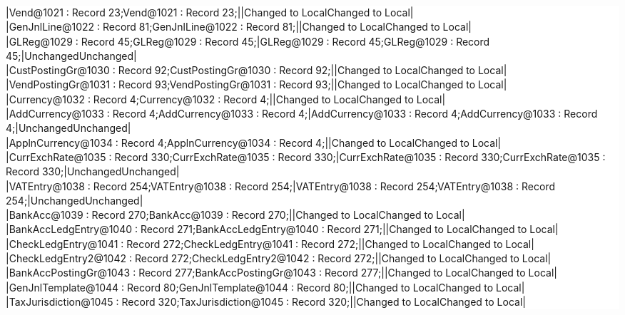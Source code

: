 |<span data-ttu-id="e04ce-134">Vend@1021 : Record 23;</span><span class="sxs-lookup"><span data-stu-id="e04ce-134">Vend@1021 : Record 23;</span></span>||<span data-ttu-id="e04ce-135">Changed to Local</span><span class="sxs-lookup"><span data-stu-id="e04ce-135">Changed to Local</span></span>|  
|<span data-ttu-id="e04ce-136">GenJnlLine@1022 : Record 81;</span><span class="sxs-lookup"><span data-stu-id="e04ce-136">GenJnlLine@1022 : Record 81;</span></span>||<span data-ttu-id="e04ce-137">Changed to Local</span><span class="sxs-lookup"><span data-stu-id="e04ce-137">Changed to Local</span></span>|  
|<span data-ttu-id="e04ce-138">GLReg@1029 : Record 45;</span><span class="sxs-lookup"><span data-stu-id="e04ce-138">GLReg@1029 : Record 45;</span></span>|<span data-ttu-id="e04ce-139">GLReg@1029 : Record 45;</span><span class="sxs-lookup"><span data-stu-id="e04ce-139">GLReg@1029 : Record 45;</span></span>|<span data-ttu-id="e04ce-140">Unchanged</span><span class="sxs-lookup"><span data-stu-id="e04ce-140">Unchanged</span></span>|  
|<span data-ttu-id="e04ce-141">CustPostingGr@1030 : Record 92;</span><span class="sxs-lookup"><span data-stu-id="e04ce-141">CustPostingGr@1030 : Record 92;</span></span>||<span data-ttu-id="e04ce-142">Changed to Local</span><span class="sxs-lookup"><span data-stu-id="e04ce-142">Changed to Local</span></span>|  
|<span data-ttu-id="e04ce-143">VendPostingGr@1031 : Record 93;</span><span class="sxs-lookup"><span data-stu-id="e04ce-143">VendPostingGr@1031 : Record 93;</span></span>||<span data-ttu-id="e04ce-144">Changed to Local</span><span class="sxs-lookup"><span data-stu-id="e04ce-144">Changed to Local</span></span>|  
|<span data-ttu-id="e04ce-145">Currency@1032 : Record 4;</span><span class="sxs-lookup"><span data-stu-id="e04ce-145">Currency@1032 : Record 4;</span></span>||<span data-ttu-id="e04ce-146">Changed to Local</span><span class="sxs-lookup"><span data-stu-id="e04ce-146">Changed to Local</span></span>|  
|<span data-ttu-id="e04ce-147">AddCurrency@1033 : Record 4;</span><span class="sxs-lookup"><span data-stu-id="e04ce-147">AddCurrency@1033 : Record 4;</span></span>|<span data-ttu-id="e04ce-148">AddCurrency@1033 : Record 4;</span><span class="sxs-lookup"><span data-stu-id="e04ce-148">AddCurrency@1033 : Record 4;</span></span>|<span data-ttu-id="e04ce-149">Unchanged</span><span class="sxs-lookup"><span data-stu-id="e04ce-149">Unchanged</span></span>|  
|<span data-ttu-id="e04ce-150">ApplnCurrency@1034 : Record 4;</span><span class="sxs-lookup"><span data-stu-id="e04ce-150">ApplnCurrency@1034 : Record 4;</span></span>||<span data-ttu-id="e04ce-151">Changed to Local</span><span class="sxs-lookup"><span data-stu-id="e04ce-151">Changed to Local</span></span>|  
|<span data-ttu-id="e04ce-152">CurrExchRate@1035 : Record 330;</span><span class="sxs-lookup"><span data-stu-id="e04ce-152">CurrExchRate@1035 : Record 330;</span></span>|<span data-ttu-id="e04ce-153">CurrExchRate@1035 : Record 330;</span><span class="sxs-lookup"><span data-stu-id="e04ce-153">CurrExchRate@1035 : Record 330;</span></span>|<span data-ttu-id="e04ce-154">Unchanged</span><span class="sxs-lookup"><span data-stu-id="e04ce-154">Unchanged</span></span>|  
|<span data-ttu-id="e04ce-155">VATEntry@1038 : Record 254;</span><span class="sxs-lookup"><span data-stu-id="e04ce-155">VATEntry@1038 : Record 254;</span></span>|<span data-ttu-id="e04ce-156">VATEntry@1038 : Record 254;</span><span class="sxs-lookup"><span data-stu-id="e04ce-156">VATEntry@1038 : Record 254;</span></span>|<span data-ttu-id="e04ce-157">Unchanged</span><span class="sxs-lookup"><span data-stu-id="e04ce-157">Unchanged</span></span>|  
|<span data-ttu-id="e04ce-158">BankAcc@1039 : Record 270;</span><span class="sxs-lookup"><span data-stu-id="e04ce-158">BankAcc@1039 : Record 270;</span></span>||<span data-ttu-id="e04ce-159">Changed to Local</span><span class="sxs-lookup"><span data-stu-id="e04ce-159">Changed to Local</span></span>|  
|<span data-ttu-id="e04ce-160">BankAccLedgEntry@1040 : Record 271;</span><span class="sxs-lookup"><span data-stu-id="e04ce-160">BankAccLedgEntry@1040 : Record 271;</span></span>||<span data-ttu-id="e04ce-161">Changed to Local</span><span class="sxs-lookup"><span data-stu-id="e04ce-161">Changed to Local</span></span>|  
|<span data-ttu-id="e04ce-162">CheckLedgEntry@1041 : Record 272;</span><span class="sxs-lookup"><span data-stu-id="e04ce-162">CheckLedgEntry@1041 : Record 272;</span></span>||<span data-ttu-id="e04ce-163">Changed to Local</span><span class="sxs-lookup"><span data-stu-id="e04ce-163">Changed to Local</span></span>|  
|<span data-ttu-id="e04ce-164">CheckLedgEntry2@1042 : Record 272;</span><span class="sxs-lookup"><span data-stu-id="e04ce-164">CheckLedgEntry2@1042 : Record 272;</span></span>||<span data-ttu-id="e04ce-165">Changed to Local</span><span class="sxs-lookup"><span data-stu-id="e04ce-165">Changed to Local</span></span>|  
|<span data-ttu-id="e04ce-166">BankAccPostingGr@1043 : Record 277;</span><span class="sxs-lookup"><span data-stu-id="e04ce-166">BankAccPostingGr@1043 : Record 277;</span></span>||<span data-ttu-id="e04ce-167">Changed to Local</span><span class="sxs-lookup"><span data-stu-id="e04ce-167">Changed to Local</span></span>|  
|<span data-ttu-id="e04ce-168">GenJnlTemplate@1044 : Record 80;</span><span class="sxs-lookup"><span data-stu-id="e04ce-168">GenJnlTemplate@1044 : Record 80;</span></span>||<span data-ttu-id="e04ce-169">Changed to Local</span><span class="sxs-lookup"><span data-stu-id="e04ce-169">Changed to Local</span></span>|  
|<span data-ttu-id="e04ce-170">TaxJurisdiction@1045 : Record 320;</span><span class="sxs-lookup"><span data-stu-id="e04ce-170">TaxJurisdiction@1045 : Record 320;</span></span>||<span data-ttu-id="e04ce-171">Changed to Local</span><span class="sxs-lookup"><span data-stu-id="e04ce-171">Changed to Local</span></span>|  